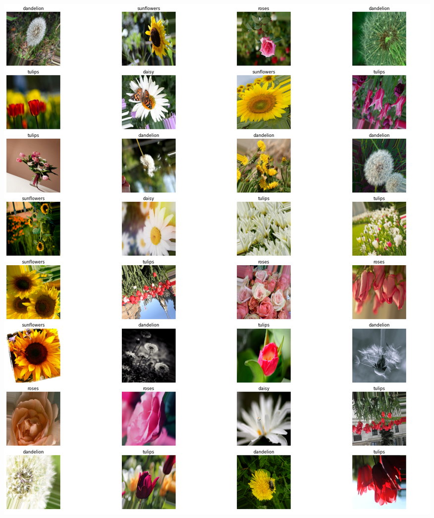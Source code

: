 ![Samples](https://github.com/2010454019/AKT3ILV_ImageClassifier/blob/main/Images/images.png?raw=true)
